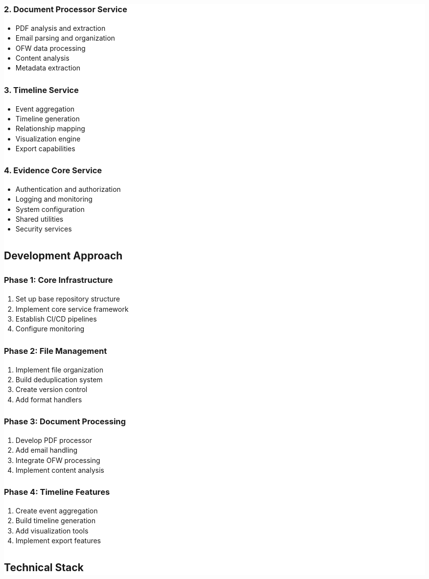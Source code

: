 ### 2. Document Processor Service
- PDF analysis and extraction
- Email parsing and organization
- OFW data processing
- Content analysis
- Metadata extraction

### 3. Timeline Service
- Event aggregation
- Timeline generation
- Relationship mapping
- Visualization engine
- Export capabilities

### 4. Evidence Core Service
- Authentication and authorization
- Logging and monitoring
- System configuration
- Shared utilities
- Security services

## Development Approach

### Phase 1: Core Infrastructure
1. Set up base repository structure
2. Implement core service framework
3. Establish CI/CD pipelines
4. Configure monitoring

### Phase 2: File Management
1. Implement file organization
2. Build deduplication system
3. Create version control
4. Add format handlers

### Phase 3: Document Processing
1. Develop PDF processor
2. Add email handling
3. Integrate OFW processing
4. Implement content analysis

### Phase 4: Timeline Features
1. Create event aggregation
2. Build timeline generation
3. Add visualization tools
4. Implement export features

## Technical Stack
